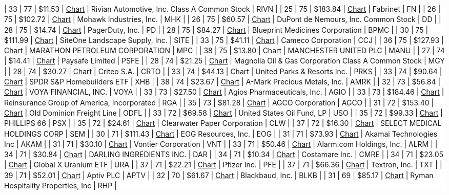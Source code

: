 | 33 | 77 | $11.53 | [Chart](https://www.tradingview.com/chart/?symbol=RIVN) | Rivian Automotive, Inc. Class A Common Stock | RIVN |
| 25 | 75 | $183.84 | [Chart](https://www.tradingview.com/chart/?symbol=FN) | Fabrinet | FN |
| 26 | 75 | $102.72 | [Chart](https://www.tradingview.com/chart/?symbol=MHK) | Mohawk Industries, Inc. | MHK |
| 26 | 75 | $60.57 | [Chart](https://www.tradingview.com/chart/?symbol=DD) | DuPont de Nemours, Inc. Common Stock | DD |
| 28 | 75 | $14.74 | [Chart](https://www.tradingview.com/chart/?symbol=PD) | PagerDuty, Inc. | PD |
| 28 | 75 | $84.27 | [Chart](https://www.tradingview.com/chart/?symbol=BPMC) | Blueprint Medicines Corporation | BPMC |
| 30 | 75 | $111.99 | [Chart](https://www.tradingview.com/chart/?symbol=SITE) | SiteOne Landscape Supply, Inc. | SITE |
| 33 | 75 | $41.11 | [Chart](https://www.tradingview.com/chart/?symbol=CCJ) | Cameco Corporation | CCJ |
| 36 | 75 | $127.93 | [Chart](https://www.tradingview.com/chart/?symbol=MPC) | MARATHON PETROLEUM CORPORATION | MPC |
| 38 | 75 | $13.80 | [Chart](https://www.tradingview.com/chart/?symbol=MANU) | MANCHESTER UNITED PLC | MANU |
| 27 | 74 | $14.41 | [Chart](https://www.tradingview.com/chart/?symbol=PSFE) | Paysafe Limited | PSFE |
| 28 | 74 | $21.25 | [Chart](https://www.tradingview.com/chart/?symbol=MGY) | Magnolia Oil & Gas Corporation Class A Common Stock | MGY |
| 28 | 74 | $30.27 | [Chart](https://www.tradingview.com/chart/?symbol=CRTO) | Criteo S.A. | CRTO |
| 33 | 74 | $44.13 | [Chart](https://www.tradingview.com/chart/?symbol=PRKS) | United Parks & Resorts Inc. | PRKS |
| 33 | 74 | $90.64 | [Chart](https://www.tradingview.com/chart/?symbol=XHB) | SPDR S&P Homebuilders ETF | XHB |
| 38 | 74 | $23.67 | [Chart](https://www.tradingview.com/chart/?symbol=AMRK) | A-Mark Precious Metals, Inc. | AMRK |
| 32 | 73 | $56.84 | [Chart](https://www.tradingview.com/chart/?symbol=VOYA) | VOYA FINANCIAL, INC. | VOYA |
| 33 | 73 | $27.50 | [Chart](https://www.tradingview.com/chart/?symbol=AGIO) | Agios Pharmaceuticals, Inc. | AGIO |
| 33 | 73 | $184.46 | [Chart](https://www.tradingview.com/chart/?symbol=RGA) | Reinsurance Group of America, Incorporated | RGA |
| 35 | 73 | $81.28 | [Chart](https://www.tradingview.com/chart/?symbol=AGCO) | AGCO Corporation | AGCO |
| 31 | 72 | $153.40 | [Chart](https://www.tradingview.com/chart/?symbol=ODFL) | Old Dominion Freight Line | ODFL |
| 33 | 72 | $69.58 | [Chart](https://www.tradingview.com/chart/?symbol=USO) | United States Oil Fund, LP | USO |
| 35 | 72 | $99.33 | [Chart](https://www.tradingview.com/chart/?symbol=PSX) | PHILLIPS 66 | PSX |
| 35 | 72 | $24.61 | [Chart](https://www.tradingview.com/chart/?symbol=CLW) | Clearwater Paper Corporation | CLW |
| 37 | 72 | $16.30 | [Chart](https://www.tradingview.com/chart/?symbol=SEM) | SELECT MEDICAL HOLDINGS CORP | SEM |
| 30 | 71 | $111.43 | [Chart](https://www.tradingview.com/chart/?symbol=EOG) | EOG Resources, Inc. | EOG |
| 31 | 71 | $73.93 | [Chart](https://www.tradingview.com/chart/?symbol=AKAM) | Akamai Technologies Inc | AKAM |
| 31 | 71 | $30.10 | [Chart](https://www.tradingview.com/chart/?symbol=VNT) | Vontier Corporation | VNT |
| 33 | 71 | $50.46 | [Chart](https://www.tradingview.com/chart/?symbol=ALRM) | Alarm.com Holdings, Inc. | ALRM |
| 34 | 71 | $30.84 | [Chart](https://www.tradingview.com/chart/?symbol=DAR) | DARLING INGREDIENTS INC. | DAR |
| 34 | 71 | $10.34 | [Chart](https://www.tradingview.com/chart/?symbol=CMRE) | Costamare Inc. | CMRE |
| 34 | 71 | $23.05 | [Chart](https://www.tradingview.com/chart/?symbol=URA) | Global X Uranium ETF | URA |
| 37 | 71 | $22.21 | [Chart](https://www.tradingview.com/chart/?symbol=PFE) | Pfizer Inc. | PFE |
| 37 | 71 | $66.36 | [Chart](https://www.tradingview.com/chart/?symbol=TXT) | Textron, Inc. | TXT |
| 39 | 71 | $52.01 | [Chart](https://www.tradingview.com/chart/?symbol=APTV) | Aptiv PLC | APTV |
| 32 | 70 | $61.67 | [Chart](https://www.tradingview.com/chart/?symbol=BLKB) | Blackbaud, Inc. | BLKB |
| 31 | 69 | $85.17 | [Chart](https://www.tradingview.com/chart/?symbol=RHP) | Ryman Hospitality Properties, Inc | RHP |